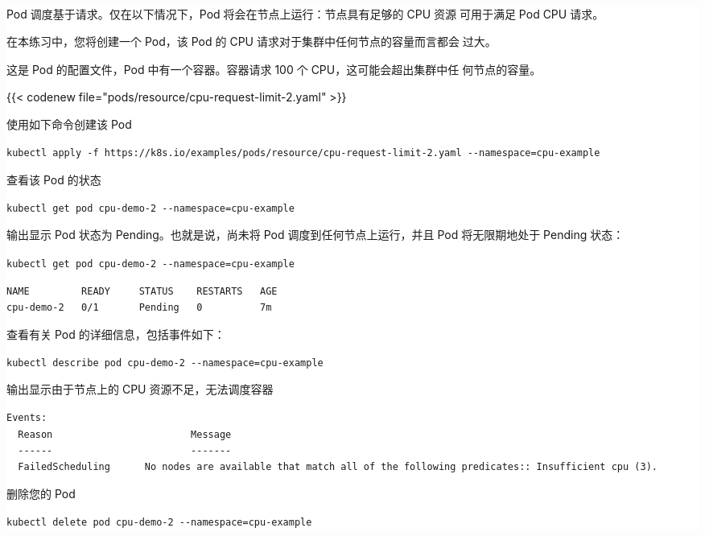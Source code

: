 Pod 调度基于请求。仅在以下情况下，Pod 将会在节点上运行：节点具有足够的 CPU 资源
可用于满足 Pod CPU 请求。

在本练习中，您将创建一个 Pod，该 Pod 的 CPU 请求对于集群中任何节点的容量而言都会
过大。

这是 Pod 的配置文件，Pod 中有一个容器。容器请求 100 个 CPU，这可能会超出集群中任
何节点的容量。

{{< codenew file="pods/resource/cpu-request-limit-2.yaml" >}}

使用如下命令创建该 Pod

```shell
kubectl apply -f https://k8s.io/examples/pods/resource/cpu-request-limit-2.yaml --namespace=cpu-example
```



查看该 Pod 的状态

```shell
kubectl get pod cpu-demo-2 --namespace=cpu-example
```



输出显示 Pod 状态为 Pending。也就是说，尚未将 Pod 调度到任何节点上运行，并且 Pod
将无限期地处于 Pending 状态：

```shell
kubectl get pod cpu-demo-2 --namespace=cpu-example
```

```
NAME         READY     STATUS    RESTARTS   AGE
cpu-demo-2   0/1       Pending   0          7m
```



查看有关 Pod 的详细信息，包括事件如下：

```shell
kubectl describe pod cpu-demo-2 --namespace=cpu-example
```



输出显示由于节点上的 CPU 资源不足，无法调度容器

```
Events:
  Reason                        Message
  ------                        -------
  FailedScheduling      No nodes are available that match all of the following predicates:: Insufficient cpu (3).
```



删除您的 Pod

```shell
kubectl delete pod cpu-demo-2 --namespace=cpu-example
```
